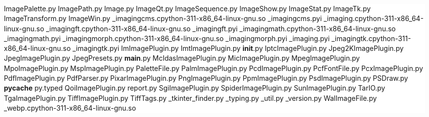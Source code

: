ImagePalette.py
ImagePath.py
Image.py
ImageQt.py
ImageSequence.py
ImageShow.py
ImageStat.py
ImageTk.py
ImageTransform.py
ImageWin.py
_imagingcms.cpython-311-x86_64-linux-gnu.so
_imagingcms.pyi
_imaging.cpython-311-x86_64-linux-gnu.so
_imagingft.cpython-311-x86_64-linux-gnu.so
_imagingft.pyi
_imagingmath.cpython-311-x86_64-linux-gnu.so
_imagingmath.pyi
_imagingmorph.cpython-311-x86_64-linux-gnu.so
_imagingmorph.pyi
_imaging.pyi
_imagingtk.cpython-311-x86_64-linux-gnu.so
_imagingtk.pyi
ImImagePlugin.py
ImtImagePlugin.py
__init__.py
IptcImagePlugin.py
Jpeg2KImagePlugin.py
JpegImagePlugin.py
JpegPresets.py
__main__.py
McIdasImagePlugin.py
MicImagePlugin.py
MpegImagePlugin.py
MpoImagePlugin.py
MspImagePlugin.py
PaletteFile.py
PalmImagePlugin.py
PcdImagePlugin.py
PcfFontFile.py
PcxImagePlugin.py
PdfImagePlugin.py
PdfParser.py
PixarImagePlugin.py
PngImagePlugin.py
PpmImagePlugin.py
PsdImagePlugin.py
PSDraw.py
__pycache__
py.typed
QoiImagePlugin.py
report.py
SgiImagePlugin.py
SpiderImagePlugin.py
SunImagePlugin.py
TarIO.py
TgaImagePlugin.py
TiffImagePlugin.py
TiffTags.py
_tkinter_finder.py
_typing.py
_util.py
_version.py
WalImageFile.py
_webp.cpython-311-x86_64-linux-gnu.so